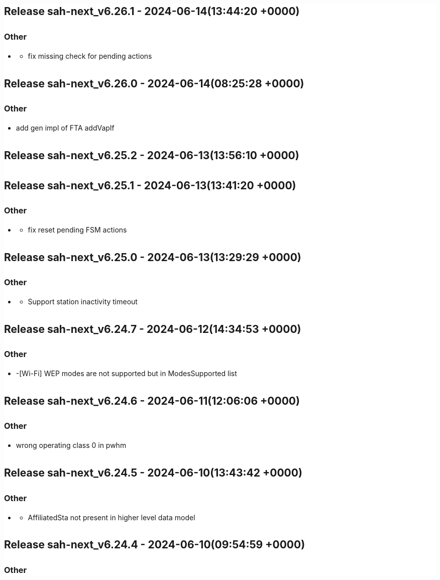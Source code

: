 ## Release sah-next_v6.26.1 - 2024-06-14(13:44:20 +0000)

### Other

- - fix missing check for pending actions

## Release sah-next_v6.26.0 - 2024-06-14(08:25:28 +0000)

### Other

- add gen impl of FTA addVapIf

## Release sah-next_v6.25.2 - 2024-06-13(13:56:10 +0000)

## Release sah-next_v6.25.1 - 2024-06-13(13:41:20 +0000)

### Other

- - fix reset pending FSM actions

## Release sah-next_v6.25.0 - 2024-06-13(13:29:29 +0000)

### Other

- - Support station inactivity timeout

## Release sah-next_v6.24.7 - 2024-06-12(14:34:53 +0000)

### Other

- -[Wi-Fi] WEP modes are not supported but in ModesSupported list

## Release sah-next_v6.24.6 - 2024-06-11(12:06:06 +0000)

### Other

- wrong operating class 0 in pwhm

## Release sah-next_v6.24.5 - 2024-06-10(13:43:42 +0000)

### Other

- - AffiliatedSta not present in higher level data model

## Release sah-next_v6.24.4 - 2024-06-10(09:54:59 +0000)

### Other
